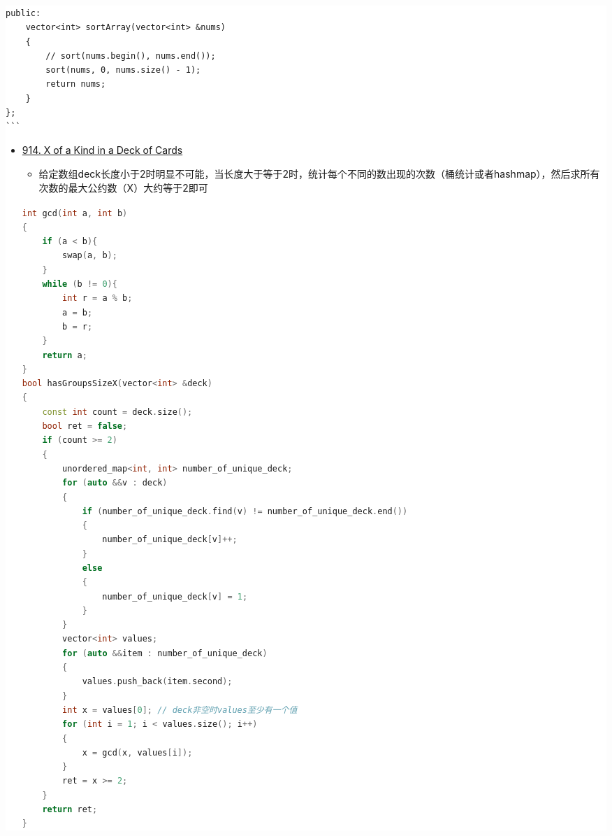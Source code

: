     public:
        vector<int> sortArray(vector<int> &nums)
        {
            // sort(nums.begin(), nums.end());
            sort(nums, 0, nums.size() - 1);
            return nums;
        }
    };
    ```

- [914. X of a Kind in a Deck of Cards](https://leetcode.com/problems/x-of-a-kind-in-a-deck-of-cards/)

    - 给定数组deck长度小于2时明显不可能，当长度大于等于2时，统计每个不同的数出现的次数（桶统计或者hashmap），然后求所有次数的最大公约数（X）大约等于2即可

    ```cpp
    int gcd(int a, int b)
    {
        if (a < b){
            swap(a, b);
        }
        while (b != 0){
            int r = a % b;
            a = b;
            b = r;
        }
        return a;
    }
    bool hasGroupsSizeX(vector<int> &deck)
    {
        const int count = deck.size();
        bool ret = false;
        if (count >= 2)
        {
            unordered_map<int, int> number_of_unique_deck;
            for (auto &&v : deck)
            {
                if (number_of_unique_deck.find(v) != number_of_unique_deck.end())
                {
                    number_of_unique_deck[v]++;
                }
                else
                {
                    number_of_unique_deck[v] = 1;
                }
            }
            vector<int> values;
            for (auto &&item : number_of_unique_deck)
            {
                values.push_back(item.second);
            }
            int x = values[0]; // deck非空时values至少有一个值
            for (int i = 1; i < values.size(); i++)
            {
                x = gcd(x, values[i]);
            }
            ret = x >= 2;
        }
        return ret;
    }
    ```
